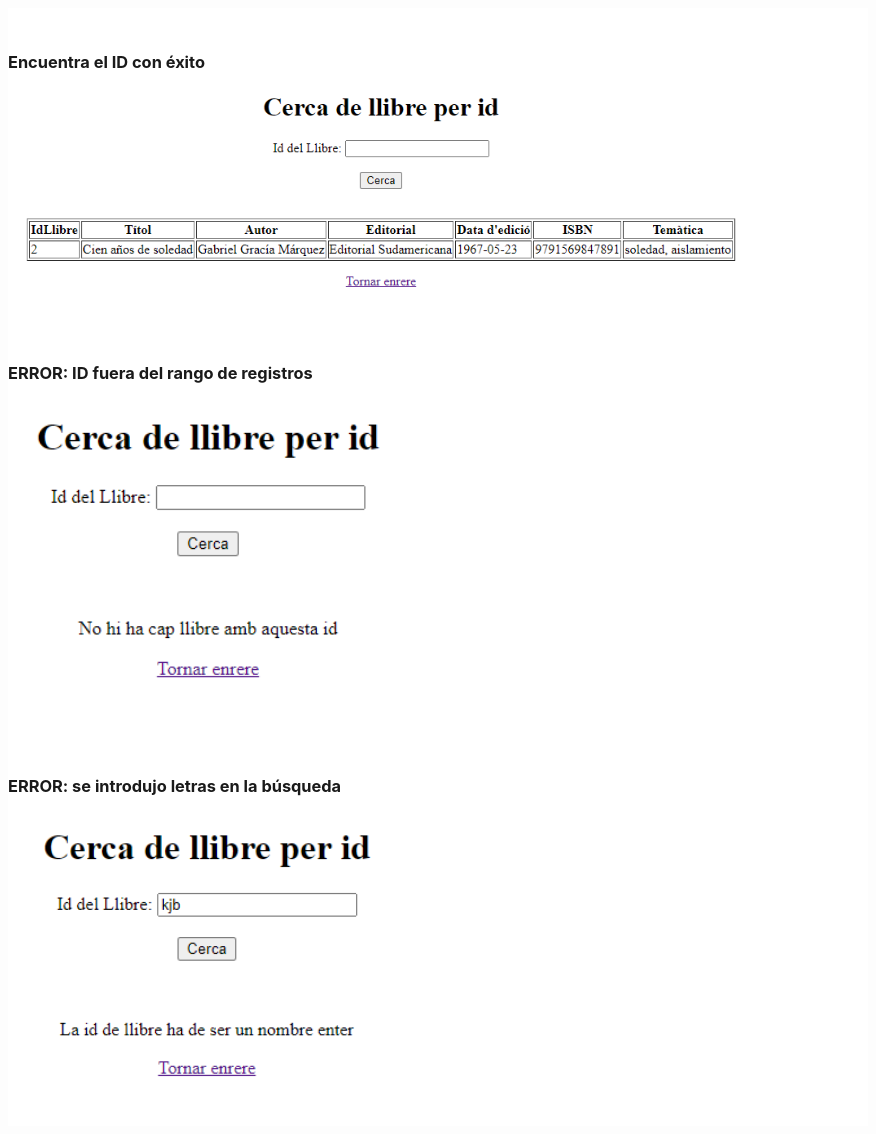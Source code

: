 <br>

### **Encuentra el ID con éxito**

<div>
    <img src="llibresapp/img/cerca_llibre_ID_done.png" alt="imagen_login" width="750"/>
</div>  

<br>

### **ERROR: ID fuera del rango de registros**

<div>
    <img src="llibresapp/img/cerca_llibre_ID_fail.png" alt="imagen_login" width="400"/>
</div>  

<br>

### **ERROR: se introdujo letras en la búsqueda**

<div>
    <img src="llibresapp/img/cerca_llibre_ID_fail2.png" alt="imagen_login" width="400"/>
</div>  
